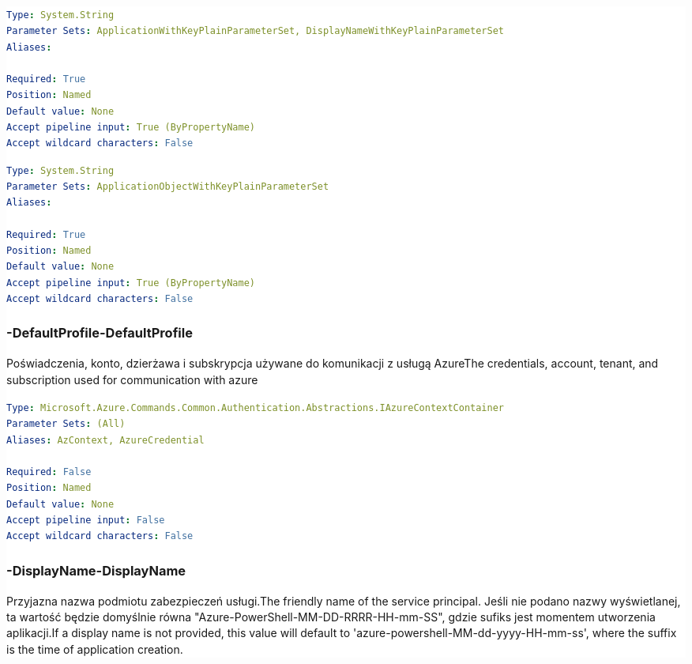 ```yaml
Type: System.String
Parameter Sets: ApplicationWithKeyPlainParameterSet, DisplayNameWithKeyPlainParameterSet
Aliases:

Required: True
Position: Named
Default value: None
Accept pipeline input: True (ByPropertyName)
Accept wildcard characters: False
```

```yaml
Type: System.String
Parameter Sets: ApplicationObjectWithKeyPlainParameterSet
Aliases:

Required: True
Position: Named
Default value: None
Accept pipeline input: True (ByPropertyName)
Accept wildcard characters: False
```

### <span data-ttu-id="a5a6d-167">-DefaultProfile</span><span class="sxs-lookup"><span data-stu-id="a5a6d-167">-DefaultProfile</span></span>
<span data-ttu-id="a5a6d-168">Poświadczenia, konto, dzierżawa i subskrypcja używane do komunikacji z usługą Azure</span><span class="sxs-lookup"><span data-stu-id="a5a6d-168">The credentials, account, tenant, and subscription used for communication with azure</span></span>

```yaml
Type: Microsoft.Azure.Commands.Common.Authentication.Abstractions.IAzureContextContainer
Parameter Sets: (All)
Aliases: AzContext, AzureCredential

Required: False
Position: Named
Default value: None
Accept pipeline input: False
Accept wildcard characters: False
```

### <span data-ttu-id="a5a6d-169">-DisplayName</span><span class="sxs-lookup"><span data-stu-id="a5a6d-169">-DisplayName</span></span>
<span data-ttu-id="a5a6d-170">Przyjazna nazwa podmiotu zabezpieczeń usługi.</span><span class="sxs-lookup"><span data-stu-id="a5a6d-170">The friendly name of the service principal.</span></span> <span data-ttu-id="a5a6d-171">Jeśli nie podano nazwy wyświetlanej, ta wartość będzie domyślnie równa "Azure-PowerShell-MM-DD-RRRR-HH-mm-SS", gdzie sufiks jest momentem utworzenia aplikacji.</span><span class="sxs-lookup"><span data-stu-id="a5a6d-171">If a display name is not provided, this value will default to 'azure-powershell-MM-dd-yyyy-HH-mm-ss', where the suffix is the time of application creation.</span></span>
